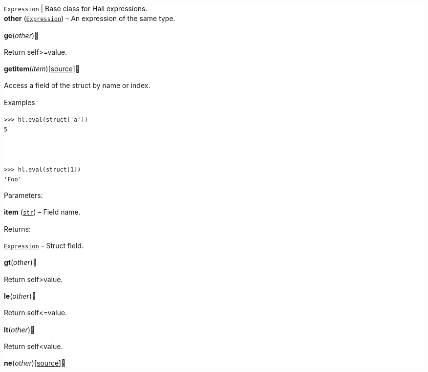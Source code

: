 ```Expression``` | Base class for Hail expressions.  
**other** ([`Expression`](hail.expr.Expression.html#hail.expr.Expression
"hail.expr.Expression")) – An expression of the same type.

__ge__(_other_)

    

Return self>=value.

__getitem__(_item_)[[source]](_modules/hail/expr/expressions/typed_expressions.html#StructExpression.__getitem__)

    

Access a field of the struct by name or index.

Examples

    
    
    >>> hl.eval(struct['a'])
    5
    
    
    
    >>> hl.eval(struct[1])
    'Foo'
    

Parameters:

    

**item** ([`str`](https://docs.python.org/3.9/library/stdtypes.html#str "\(in
Python v3.9\)")) – Field name.

Returns:

    

[`Expression`](hail.expr.Expression.html#hail.expr.Expression
"hail.expr.Expression") – Struct field.

__gt__(_other_)

    

Return self>value.

__le__(_other_)

    

Return self<=value.

__lt__(_other_)

    

Return self<value.

__ne__(_other_)[[source]](_modules/hail/expr/expressions/typed_expressions.html#StructExpression.__ne__)
```